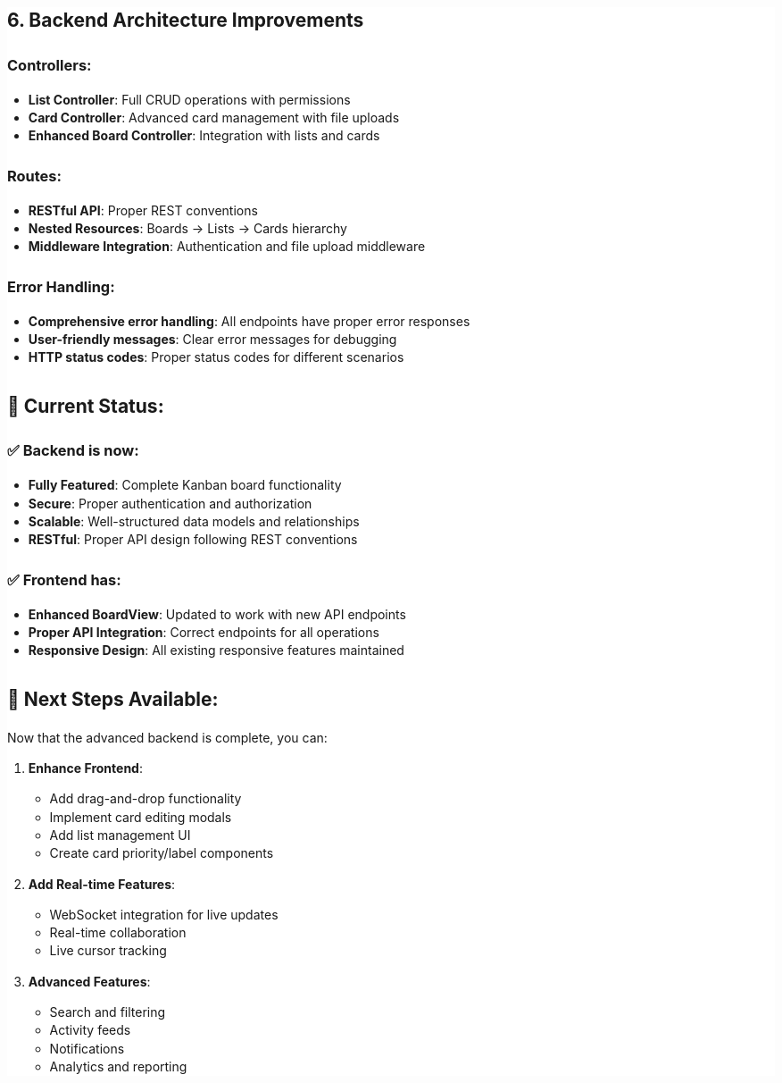 ## 6. **Backend Architecture Improvements**

### Controllers:
- **List Controller**: Full CRUD operations with permissions
- **Card Controller**: Advanced card management with file uploads
- **Enhanced Board Controller**: Integration with lists and cards

### Routes:
- **RESTful API**: Proper REST conventions
- **Nested Resources**: Boards -> Lists -> Cards hierarchy
- **Middleware Integration**: Authentication and file upload middleware

### Error Handling:
- **Comprehensive error handling**: All endpoints have proper error responses
- **User-friendly messages**: Clear error messages for debugging
- **HTTP status codes**: Proper status codes for different scenarios

## 🎯 **Current Status:**

### ✅ **Backend is now:**
- **Fully Featured**: Complete Kanban board functionality
- **Secure**: Proper authentication and authorization
- **Scalable**: Well-structured data models and relationships
- **RESTful**: Proper API design following REST conventions

### ✅ **Frontend has:**
- **Enhanced BoardView**: Updated to work with new API endpoints
- **Proper API Integration**: Correct endpoints for all operations
- **Responsive Design**: All existing responsive features maintained

## 🚀 **Next Steps Available:**

Now that the advanced backend is complete, you can:

1. **Enhance Frontend**: 
   - Add drag-and-drop functionality
   - Implement card editing modals
   - Add list management UI
   - Create card priority/label components

2. **Add Real-time Features**:
   - WebSocket integration for live updates
   - Real-time collaboration
   - Live cursor tracking

3. **Advanced Features**:
   - Search and filtering
   - Activity feeds
   - Notifications
   - Analytics and reporting
